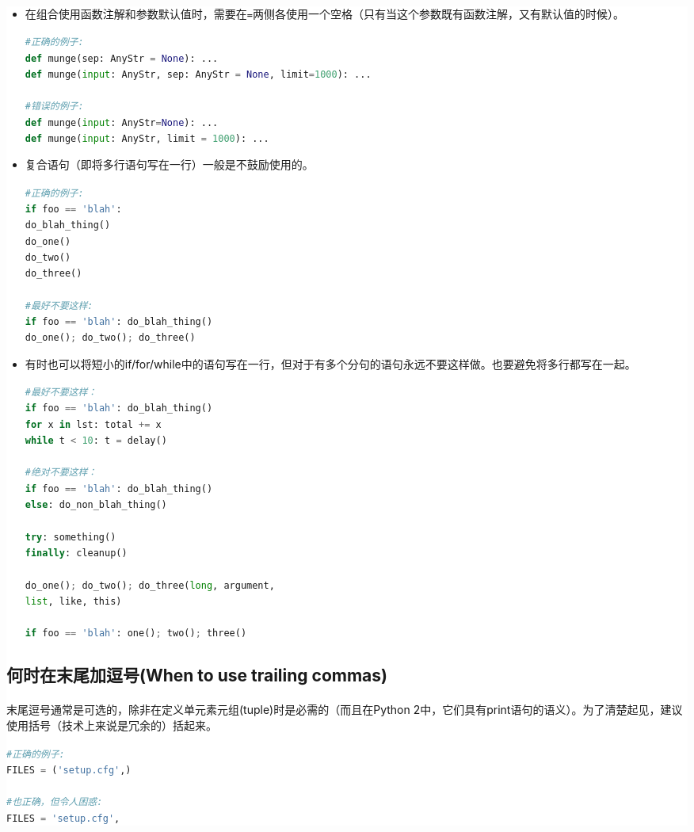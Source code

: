 - 在组合使用函数注解和参数默认值时，需要在`=`两侧各使用一个空格（只有当这个参数既有函数注解，又有默认值的时候）。

  ```python
  #正确的例子:
  def munge(sep: AnyStr = None): ...
  def munge(input: AnyStr, sep: AnyStr = None, limit=1000): ...

  #错误的例子:
  def munge(input: AnyStr=None): ...
  def munge(input: AnyStr, limit = 1000): ...
  ```

- 复合语句（即将多行语句写在一行）一般是不鼓励使用的。

  ```python
  #正确的例子:
  if foo == 'blah':
  do_blah_thing()
  do_one()
  do_two()
  do_three()

  #最好不要这样:
  if foo == 'blah': do_blah_thing()
  do_one(); do_two(); do_three()
  ```

- 有时也可以将短小的if/for/while中的语句写在一行，但对于有多个分句的语句永远不要这样做。也要避免将多行都写在一起。

  ```python
  #最好不要这样：
  if foo == 'blah': do_blah_thing()
  for x in lst: total += x
  while t < 10: t = delay()

  #绝对不要这样：
  if foo == 'blah': do_blah_thing()
  else: do_non_blah_thing()

  try: something()
  finally: cleanup()

  do_one(); do_two(); do_three(long, argument,
  list, like, this)

  if foo == 'blah': one(); two(); three()
  ```

## 何时在末尾加逗号(When to use trailing commas)

末尾逗号通常是可选的，除非在定义单元素元组(tuple)时是必需的（而且在Python 2中，它们具有print语句的语义）。为了清楚起见，建议使用括号（技术上来说是冗余的）括起来。

```python
#正确的例子:
FILES = ('setup.cfg',)

#也正确，但令人困惑:
FILES = 'setup.cfg',
```
